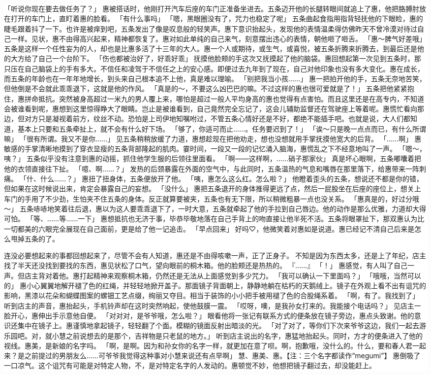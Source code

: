 

「听说你现在要去做任务了？」
惠被搭话时，他刚打开汽车后座的车门正准备坐进去。五条迈开他的长腿转眼间就追上了惠，他把胳膊肘放在打开的车门上，直盯着惠的脸看。
「有什么事吗」
「嗯，黑眼圈没有了，咒力也稳定了呢」
五条曲起食指用指背轻抚他的下眼睑，惠的睫毛跟着抖了一下。也许是被痒到吧，五条发出了像是叹息般的轻笑声。惠下意识抬起头，发现他的表情温柔得仿佛昨天不曾冷漠对待过自己一样。见状，惠不由得高兴起来，精神都恢复了。惠对如此单纯的自己来气，刻意摆出违心的表情，朝他咂了咂舌。
「惠～脾气好差哦」
五条是这样一个任性妄为的人，却也是比惠多活了十三年的大人。惠一个人或期待，或生气，或喜悦，被五条折腾来折腾去，到最后还是他的大方给了自己一个台阶下。
「伤也都被治好了，好乖好乖」
抚摸他脸颊的手这次又抚摸起了他的脑袋。惠回想起第一次见到五条时，那只压在自己脑袋上的手有多大。不信任和凌驾于不信任之上的安心感。即便过去九年到了现在，自己对他印象也没有多大变化。惠在成长，而五条的年龄也在一年年地增长，到头来自己根本追不上他，真是难以理喻。
「别把我当小孩……」
惠一把拍开他的手，五条无奈地苦笑，但他倒是不会就此乖乖退下，这就是他的作风。
「真是的～，不要这么凶巴巴的嘛。不过这样的惠也很可爱就是了！」
五条把他紧紧抱住，惠拼命抵抗。突然被身高超过一米九的男人覆上来，哪怕是超过一般人平均身高的惠也觉得有点害怕。而且这里还是在高专内，不知道会被谁看到呢，惠想到这里惊得睁大了眼睛。岂止是被谁看到，自己竟然完全忘记了，这会儿辅助监督还在驾驶座上等着呢。惠慌忙看向那边，但对方只是凝视着前方，纹丝不动。恐怕是上司伊地知嘱咐过，不管五条心情好还是不好，都绝不能插手吧。也就是说，大人们都知道，基本上只要和五条牵扯上，就不会有什么好下场。
「够了，你适可而止……。任务要迟到了！」
「诶～只是晚一点点而已，有什么所谓嘛」
「很有所谓。我又不是你……」
见五条稍稍放缓了力道，惠想趁现在把他劝走，想也没想就用手掌抚摸他宽大的后背。
「……啊」
惠敏感的手掌清晰地摸到了穿衣显瘦的五条背部隆起的肌肉。霎时间，一段又一段的记忆涌入脑海，惠慌乱之下不经意地叫了一声。
「嗯～，咦？」
五条似乎没有注意到惠的动摇，抓住他学生服的后领往里面看。
「啊——这样啊，……硝子那家伙」
真是坏心眼啊，五条嘟囔着把他的衣领直接往下扯。
「噫、啊……？」
发热的后颈暴露在外面的空气中，与此同时，五条温热的气息和嘴唇在那里落下，给惠带来一阵刺痛。
「什、什么……？」
惠扭了扭身体，五条便放开了他。
「咦，惠怎么这么红。怎么啦？」
他瞪着歪头的五条，想说还不都是你的错，但如果在这时候说出来，肯定会暴露自己的妄想。
「没什么」
惠把五条退开的身体推得更远了点，然后一屁股坐在后座的座位上，想关上车门的手用了不少劲，生怕夹不住五条的身体。反正就算要被夹，五条也有无下限，所以稍微粗暴一点也没关系。
「惠真是的，好过分哦～」
五条哧哧地笑着往后退，惠以为这人要乖乖退下了，一时大意，五条就牵起了他的手拉到自己唇边。他的动作是那么优雅，力道却大得可怕。
「等、……等……一下」
惠想抵抗也无济于事，毕恭毕敬地落在自己手背上的吻直接让他半死不活。五条将眼罩扯下，那双惠认为比一切都美的六眼完全展现在自己面前，更是给了他一记追击。
「早点回来」
好吗♡，他微笑着对惠如是说道。惠已经记不清自己后来是怎么甩掉五条的了。



连没必要想起来的事都回想起来了，尽管不会有人知道，惠还是不由得咳嗽一声，正了正身子。
不知是因为东西太多，还是上了年纪，店主找了半天还没找到要找的东西，惠见状松了口气，望向眼前的桐木箱。他的脸颊还是热热的。
『……』
「！」
惠感觉，有人叫了自己一声。但店主背对着他。惠打起精神来观察桐木箱，仍然还是无法从上面感觉到多少咒力。
「我可以确认一下里面吗？」
「哦哦，当然可以的」
惠小心翼翼地解开褪了色的红绳，并轻轻地掀开盖子。那面镜子背面朝上，静静地躺在枯朽的天鹅绒上。镜子在外观上看不出有诅咒的影响，黑漆以花朵和蝴蝶图案的螺钿工艺点缀，绚丽又夺目。相当于装饰的小小把手被用褪了色的合股绳系着。
「啊，有了。我找到了」
听到店主的声音，惠抬起头，手机铃声却在这时突然响起，使他鼓膜一震。
「哎呀，噢，是我孙女打来的。我能接个电话吗？」
见店主一脸开心，惠伸出手示意他自便。
「对对对，是爷爷哦，怎么啦？」
眼看他将一张记有联系方式的便条放在镜子旁边，惠点头致谢。他的意识还集中在镜子上。惠谨慎地拿起镜子，轻轻翻了个面。模糊的镜面反射出暗淡的光。
「对了对了，等你们下次来爷爷这边，我们一起去游乐园吧。对，就小慧之前说想去的是那个，吉祥物是只老鼠的地方。」
听到店主说出的名字，惠猛地抬起头。同时，方才的便条进入了他的视线。惠美，是新娘的名字吗。
「啊，是啊。因为和孙女你的名字一样，就更加在意了呗。啊，抱歉哦，没什么的。什么，要和春人君一起来？是之前提过的男朋友么……可爷爷我觉得这种事对小慧来说还有点早啊」
慧、惠美、惠。【注：三个名字都读作“megumi”】
惠倒吸了一口凉气。这个诅咒有可能是对特定人物，不，是对特定名字的人发动的。惠顿觉不妙，他想把镜子翻过去，却没能赶上。